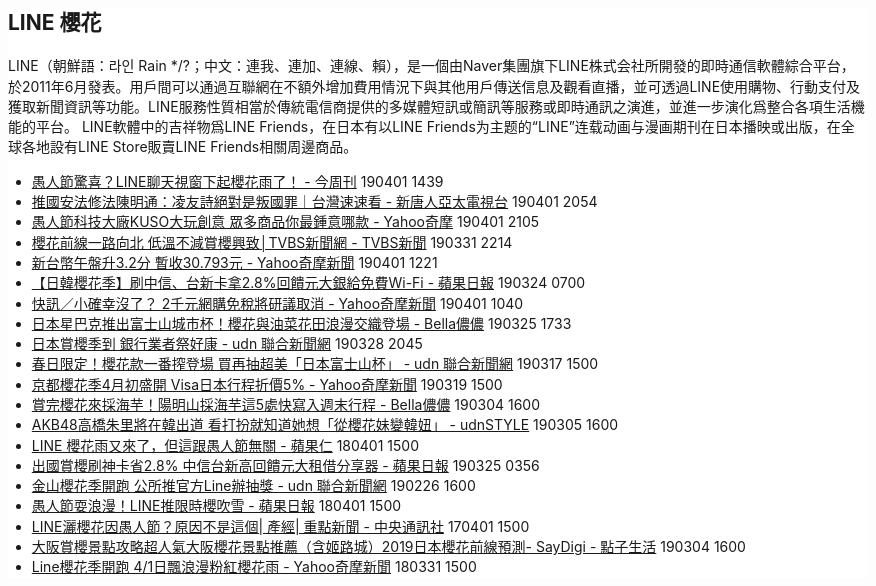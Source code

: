 ## LINE 櫻花

LINE（朝鮮語：라인 Rain */?；中文：連我、連加、連線、賴），是一個由Naver集團旗下LINE株式会社所開發的即時通信軟體綜合平台，於2011年6月發表。用戶間可以通過互聯網在不額外增加費用情況下與其他用戶傳送信息及觀看直播，並可透過LINE使用購物、行動支付及獲取新聞資訊等功能。LINE服務性質相當於傳統電信商提供的多媒體短訊或簡訊等服務或即時通訊之演進，並進一步演化爲整合各項生活機能的平台。
LINE軟體中的吉祥物爲LINE Friends，在日本有以LINE Friends为主题的“LINE”连载动画与漫画期刊在日本播映或出版，在全球各地設有LINE Store販賣LINE Friends相關周邊商品。
- [愚人節驚喜？LINE聊天視窗下起櫻花雨了！ - 今周刊](https://www.businesstoday.com.tw/article/category/80392/post/201904010014/%E6%84%9A%E4%BA%BA%E7%AF%80%E9%A9%9A%E5%96%9C%EF%BC%9FLINE%E8%81%8A%E5%A4%A9%E8%A6%96%E7%AA%97%E4%B8%8B%E8%B5%B7%E6%AB%BB%E8%8A%B1%E9%9B%A8%E4%BA%86%EF%BC%81 "愚人節驚喜？LINE聊天視窗下起櫻花雨了！ - 今周刊") 190401 1439
- [推國安法修法陳明通：凌友詩絕對是叛國罪｜台灣速速看 - 新唐人亞太電視台](http://www.ntdtv.com.tw/b5/20190401/video/242858.html?%E6%8E%A8%E5%9C%8B%E5%AE%89%E6%B3%95%E4%BF%AE%E6%B3%95%20%E9%99%B3%E6%98%8E%E9%80%9A%EF%BC%9A%E5%87%8C%E5%8F%8B%E8%A9%A9%E7%B5%95%E5%B0%8D%E6%98%AF%E5%8F%9B%E5%9C%8B%E7%BD%AA%EF%BD%9C%E5%8F%B0%E7%81%A3%E9%80%9F%E9%80%9F%E7%9C%8B "推國安法修法陳明通：凌友詩絕對是叛國罪｜台灣速速看 - 新唐人亞太電視台") 190401 2054
- [愚人節科技大廠KUSO大玩創意 眾多商品你最鍾意哪款 - Yahoo奇摩](https://tw.mobi.yahoo.com/news/%E6%84%9A%E4%BA%BA%E7%AF%80%E7%A7%91%E6%8A%80%E5%A4%A7%E5%BB%A0kuso%E5%A4%A7%E7%8E%A9%E5%89%B5%E6%84%8F-%E7%9C%BE%E5%A4%9A%E5%95%86%E5%93%81%E4%BD%A0%E6%9C%80%E9%8D%BE%E6%84%8F%E5%93%AA%E6%AC%BE-130543580.html "愚人節科技大廠KUSO大玩創意 眾多商品你最鍾意哪款 - Yahoo奇摩") 190401 2105
- [櫻花前線一路向北 低溫不減賞櫻興致│TVBS新聞網 - TVBS新聞](https://news.tvbs.com.tw/world/1108167 "櫻花前線一路向北 低溫不減賞櫻興致│TVBS新聞網 - TVBS新聞") 190331 2214
- [新台幣午盤升3.2分 暫收30.793元 - Yahoo奇摩新聞](https://tw.news.yahoo.com/%E6%96%B0%E5%8F%B0%E5%B9%A3%E5%8D%88%E7%9B%A4%E5%8D%873-2%E5%88%86-%E6%9A%AB%E6%94%B630-793%E5%85%83-042103049.html "新台幣午盤升3.2分 暫收30.793元 - Yahoo奇摩新聞") 190401 1221
- [【日韓櫻花季】刷中信、台新卡拿2.8%回饋元大銀給免費Wi-Fi - 蘋果日報](https://tw.appledaily.com/new/realtime/20190324/1538711/ "【日韓櫻花季】刷中信、台新卡拿2.8%回饋元大銀給免費Wi-Fi - 蘋果日報") 190324 0700
- [快訊／小確幸沒了？ 2千元網購免稅將研議取消 - Yahoo奇摩新聞](https://tw.news.yahoo.com/%E5%BF%AB%E8%A8%8A-%E5%B0%8F%E7%A2%BA%E5%B9%B8%E6%B2%92%E4%BA%86-2%E5%8D%83%E5%85%83%E7%B6%B2%E8%B3%BC%E5%85%8D%E7%A8%85%E5%B0%87%E7%A0%94%E8%AD%B0%E5%8F%96%E6%B6%88-024013540.html "快訊／小確幸沒了？ 2千元網購免稅將研議取消 - Yahoo奇摩新聞") 190401 1040
- [日本星巴克推出富士山城市杯！櫻花與油菜花田浪漫交織登場 - Bella儂儂](https://www.bella.tw/articles/travel&foodies/19116 "日本星巴克推出富士山城市杯！櫻花與油菜花田浪漫交織登場 - Bella儂儂") 190325 1733
- [日本賞櫻季到 銀行業者祭好康 - udn 聯合新聞網](https://udn.com/news/story/7239/3724985 "日本賞櫻季到 銀行業者祭好康 - udn 聯合新聞網") 190328 2045
- [春日限定！櫻花款一番搾登場 買再抽超美「日本富士山杯」 - udn 聯合新聞網](https://udn.com/news/story/7193/3702627 "春日限定！櫻花款一番搾登場 買再抽超美「日本富士山杯」 - udn 聯合新聞網") 190317 1500
- [京都櫻花季4月初盛開 Visa日本行程折價5% - Yahoo奇摩新聞](https://tw.news.yahoo.com/%E4%BA%AC%E9%83%BD%E6%AB%BB%E8%8A%B1%E5%AD%A34%E6%9C%88%E5%88%9D%E7%9B%9B%E9%96%8B-visa%E6%97%A5%E6%9C%AC%E8%A1%8C%E7%A8%8B%E6%8A%98%E5%83%B95-001116818.html "京都櫻花季4月初盛開 Visa日本行程折價5% - Yahoo奇摩新聞") 190319 1500
- [賞完櫻花來採海芋！陽明山採海芋這5處快寫入週末行程 - Bella儂儂](https://www.bella.tw/articles/travel&foodies/18863 "賞完櫻花來採海芋！陽明山採海芋這5處快寫入週末行程 - Bella儂儂") 190304 1600
- [AKB48高橋朱里將在韓出道 看打扮就知道她想「從櫻花妹變韓妞」 - udnSTYLE](https://style.udn.com/style/story/8065/3678533 "AKB48高橋朱里將在韓出道 看打扮就知道她想「從櫻花妹變韓妞」 - udnSTYLE") 190305 1600
- [LINE 櫻花雨又來了，但這跟愚人節無關 - 蘋果仁](https://applealmond.com/posts/29661 "LINE 櫻花雨又來了，但這跟愚人節無關 - 蘋果仁") 180401 1500
- [出國賞櫻刷神卡省2.8% 中信台新高回饋元大租借分享器 - 蘋果日報](https://tw.appledaily.com/finance/daily/20190325/38290435/ "出國賞櫻刷神卡省2.8% 中信台新高回饋元大租借分享器 - 蘋果日報") 190325 0356
- [金山櫻花季開跑 公所推官方Line辦抽獎 - udn 聯合新聞網](https://udn.com/news/story/7323/3666572 "金山櫻花季開跑 公所推官方Line辦抽獎 - udn 聯合新聞網") 190226 1600
- [愚人節耍浪漫！LINE推限時櫻吹雪 - 蘋果日報](https://tw.appledaily.com/new/realtime/20180401/1326468/ "愚人節耍浪漫！LINE推限時櫻吹雪 - 蘋果日報") 180401 1500
- [LINE灑櫻花因愚人節？原因不是這個| 產經| 重點新聞 - 中央通訊社](https://www.cna.com.tw/news/firstnews/201704010100.aspx "LINE灑櫻花因愚人節？原因不是這個| 產經| 重點新聞 - 中央通訊社") 170401 1500
- [大阪賞櫻景點攻略超人氣大阪櫻花景點推薦（含姬路城）2019日本櫻花前線預測- SayDigi - 點子生活](https://www.saydigi.com/2019/03/430094.html "大阪賞櫻景點攻略超人氣大阪櫻花景點推薦（含姬路城）2019日本櫻花前線預測- SayDigi - 點子生活") 190304 1600
- [Line櫻花季開跑 4/1日飄浪漫粉紅櫻花雨 - Yahoo奇摩新聞](https://tw.news.yahoo.com/line%E6%AB%BB%E8%8A%B1%E5%AD%A3%E9%96%8B%E8%B7%91-41%E6%97%A5%E9%A3%84%E6%B5%AA%E6%BC%AB%E7%B2%89%E7%B4%85%E6%AB%BB%E8%8A%B1%E9%9B%A8-014736828.html "Line櫻花季開跑 4/1日飄浪漫粉紅櫻花雨 - Yahoo奇摩新聞") 180331 1500
